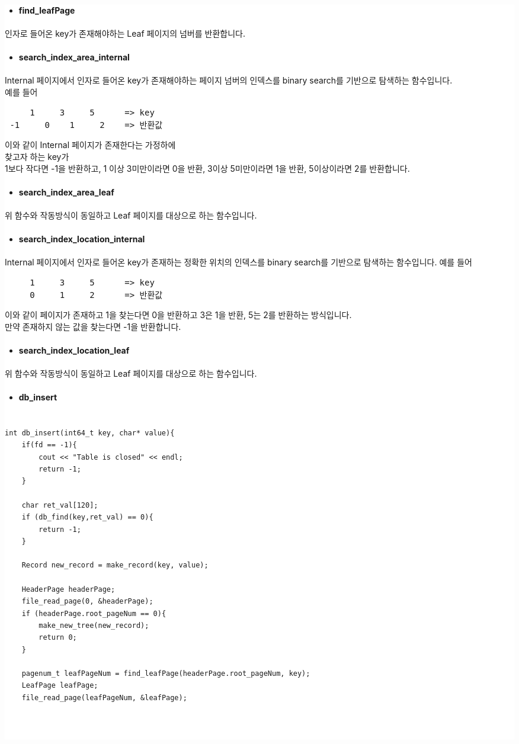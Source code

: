* #### find_leafPage
인자로 들어온 key가 존재해야하는 Leaf 페이지의 넘버를 반환합니다.   

* #### search_index_area_internal
Internal 페이지에서 인자로 들어온 key가 존재해야하는 페이지 넘버의 인덱스를 binary search를 기반으로 탐색하는 함수입니다.   
예를 들어
<pre>
     1     3     5      => key
 -1     0    1     2    => 반환값
</pre>
이와 같이 Internal 페이지가 존재한다는 가정하에   
찾고자 하는 key가   
1보다 작다면 -1을 반환하고, 1 이상 3미만이라면 0을 반환, 3이상 5미만이라면 1을 반환, 5이상이라면 2를 반환합니다.   

* #### search_index_area_leaf
위 함수와 작동방식이 동일하고 Leaf 페이지를 대상으로 하는 함수입니다.

* #### search_index_location_internal
Internal 페이지에서 인자로 들어온 key가 존재하는 정확한 위치의 인덱스를 binary search를 기반으로 탐색하는 함수입니다.
예를 들어  
<pre>
     1     3     5      => key
     0     1     2      => 반환값
</pre>
이와 같이 페이지가 존재하고 1을 찾는다면 0을 반환하고 3은 1을 반환, 5는 2를 반환하는 방식입니다.   
만약 존재하지 않는 값을 찾는다면 -1을 반환합니다.   

* #### search_index_location_leaf
위 함수와 작동방식이 동일하고 Leaf 페이지를 대상으로 하는 함수입니다.

* #### db_insert
<pre>
<code>
int db_insert(int64_t key, char* value){
	if(fd == -1){
		cout << "Table is closed" << endl;
		return -1;
	}

	char ret_val[120];
	if (db_find(key,ret_val) == 0){
		return -1;
	}
	
	Record new_record = make_record(key, value);

	HeaderPage headerPage;
	file_read_page(0, &headerPage);
	if (headerPage.root_pageNum == 0){
		make_new_tree(new_record);
		return 0;
	}

	pagenum_t leafPageNum = find_leafPage(headerPage.root_pageNum, key);
	LeafPage leafPage;
	file_read_page(leafPageNum, &leafPage);
